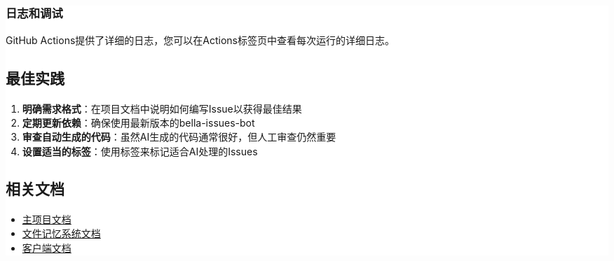 ### 日志和调试

GitHub Actions提供了详细的日志，您可以在Actions标签页中查看每次运行的详细日志。

## 最佳实践

1. **明确需求格式**：在项目文档中说明如何编写Issue以获得最佳结果
2. **定期更新依赖**：确保使用最新版本的bella-issues-bot
3. **审查自动生成的代码**：虽然AI生成的代码通常很好，但人工审查仍然重要
4. **设置适当的标签**：使用标签来标记适合AI处理的Issues

## 相关文档

- [主项目文档](../README.md)
- [文件记忆系统文档](./README_FILE_MEMORY.md)
- [客户端文档](./README.md)
